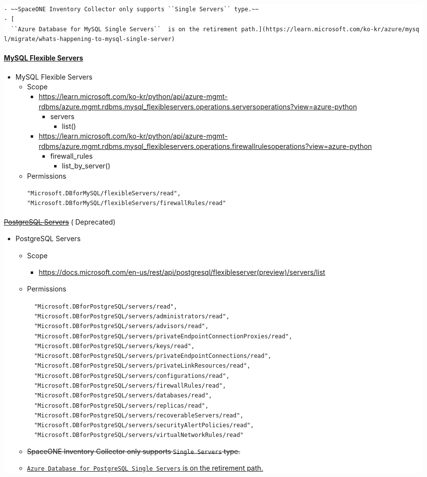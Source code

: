     - ~~SpaceONE Inventory Collector only supports ``Single Servers`` type.~~
    - [
      ``Azure Database for MySQL Single Servers``  is on the retirement path.](https://learn.microsoft.com/ko-kr/azure/mysql/migrate/whats-happening-to-mysql-single-server)

#### [MySQL Flexible Servers](https://learn.microsoft.com/ko-kr/python/api/azure-mgmt-rdbms/azure.mgmt.rdbms.mysql_flexibleservers.mysqlmanagementclient?view=azure-python)

- MySQL Flexible Servers
    - Scope
        - https://learn.microsoft.com/ko-kr/python/api/azure-mgmt-rdbms/azure.mgmt.rdbms.mysql_flexibleservers.operations.serversoperations?view=azure-python
            - servers
                - list()
        - https://learn.microsoft.com/ko-kr/python/api/azure-mgmt-rdbms/azure.mgmt.rdbms.mysql_flexibleservers.operations.firewallrulesoperations?view=azure-python
            - firewall_rules
                - list_by_server()
    - Permissions
        ```
        "Microsoft.DBforMySQL/flexibleServers/read",
        "Microsoft.DBforMySQL/flexibleServers/firewallRules/read"
        ```

####

~~[PostgreSQL Servers](https://docs.microsoft.com/en-us/rest/api/postgresql/flexibleserver(preview)/servers/list)~~ (
Deprecated)

- PostgreSQL Servers
    - Scope
        - https://docs.microsoft.com/en-us/rest/api/postgresql/flexibleserver(preview)/servers/list
    - Permissions
      ```
        "Microsoft.DBforPostgreSQL/servers/read",
        "Microsoft.DBforPostgreSQL/servers/administrators/read",
        "Microsoft.DBforPostgreSQL/servers/advisors/read",
        "Microsoft.DBforPostgreSQL/servers/privateEndpointConnectionProxies/read",
        "Microsoft.DBforPostgreSQL/servers/keys/read",
        "Microsoft.DBforPostgreSQL/servers/privateEndpointConnections/read",
        "Microsoft.DBforPostgreSQL/servers/privateLinkResources/read",
        "Microsoft.DBforPostgreSQL/servers/configurations/read",
        "Microsoft.DBforPostgreSQL/servers/firewallRules/read",
        "Microsoft.DBforPostgreSQL/servers/databases/read",
        "Microsoft.DBforPostgreSQL/servers/replicas/read",
        "Microsoft.DBforPostgreSQL/servers/recoverableServers/read",
        "Microsoft.DBforPostgreSQL/servers/securityAlertPolicies/read",
        "Microsoft.DBforPostgreSQL/servers/virtualNetworkRules/read"
      ```

    - ~~SpaceONE Inventory Collector only supports ``Single Servers`` type.~~
    - [
      ``Azure Database for PostgreSQL Single Servers`` is on the retirement path.](https://learn.microsoft.com/ko-kr/azure/postgresql/single-server/whats-happening-to-postgresql-single-server)
